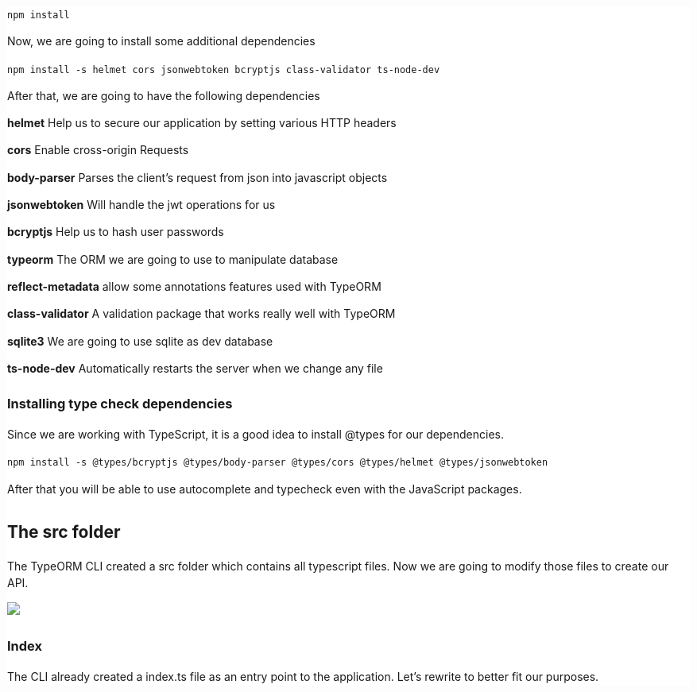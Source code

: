     npm install

Now, we are going to install some additional dependencies

    npm install -s helmet cors jsonwebtoken bcryptjs class-validator ts-node-dev

After that, we are going to have the following dependencies

**helmet**
Help us to secure our application by setting various HTTP headers

**cors**
Enable cross-origin Requests

**body-parser**
Parses the client’s request from json into javascript objects

**jsonwebtoken**
Will handle the jwt operations for us

**bcryptjs**
Help us to hash user passwords

**typeorm**
The ORM we are going to use to manipulate database

**reflect-metadata**
allow some annotations features used with TypeORM

**class-validator**
A validation package that works really well with TypeORM

**sqlite3**
We are going to use sqlite as dev database

**ts-node-dev**
Automatically restarts the server when we change any file

### Installing type check dependencies

Since we are working with TypeScript, it is a good idea to install @types for our dependencies.

    npm install -s @types/bcryptjs @types/body-parser @types/cors @types/helmet @types/jsonwebtoken

After that you will be able to use autocomplete and typecheck even with the JavaScript packages.

## The src folder

The TypeORM CLI created a src folder which contains all typescript files. Now we are going to modify those files to create our API.

![](https://cdn-images-1.medium.com/max/2000/1*ctZ7uPNEt8Xmknjb2OH8eA.png)

### Index

The CLI already created a index.ts file as an entry point to the application. Let’s rewrite to better fit our purposes.
